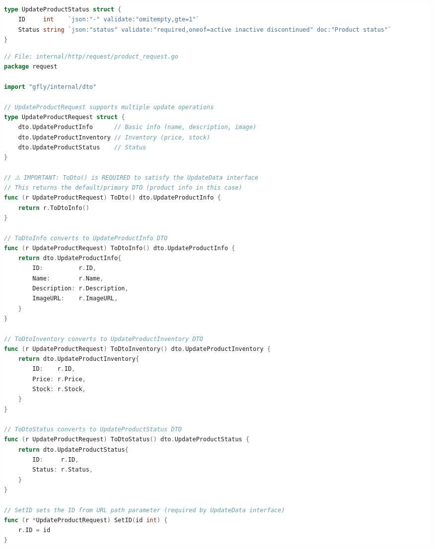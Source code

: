 ```go
type UpdateProductStatus struct {
    ID     int    `json:"-" validate:"omitempty,gte=1"`
    Status string `json:"status" validate:"required,oneof=active inactive discontinued" doc:"Product status"`
}
```

```go
// File: internal/http/request/product_request.go
package request

import "gfly/internal/dto"

// UpdateProductRequest supports multiple update operations
type UpdateProductRequest struct {
    dto.UpdateProductInfo      // Basic info (name, description, image)
    dto.UpdateProductInventory // Inventory (price, stock)
    dto.UpdateProductStatus    // Status
}

// ⚠️ IMPORTANT: ToDto() is REQUIRED to satisfy the UpdateData interface
// This returns the default/primary DTO (product info in this case)
func (r UpdateProductRequest) ToDto() dto.UpdateProductInfo {
    return r.ToDtoInfo()
}

// ToDtoInfo converts to UpdateProductInfo DTO
func (r UpdateProductRequest) ToDtoInfo() dto.UpdateProductInfo {
    return dto.UpdateProductInfo{
        ID:          r.ID,
        Name:        r.Name,
        Description: r.Description,
        ImageURL:    r.ImageURL,
    }
}

// ToDtoInventory converts to UpdateProductInventory DTO
func (r UpdateProductRequest) ToDtoInventory() dto.UpdateProductInventory {
    return dto.UpdateProductInventory{
        ID:    r.ID,
        Price: r.Price,
        Stock: r.Stock,
    }
}

// ToDtoStatus converts to UpdateProductStatus DTO
func (r UpdateProductRequest) ToDtoStatus() dto.UpdateProductStatus {
    return dto.UpdateProductStatus{
        ID:     r.ID,
        Status: r.Status,
    }
}

// SetID sets the ID from URL path parameter (required by UpdateData interface)
func (r *UpdateProductRequest) SetID(id int) {
    r.ID = id
}
```
